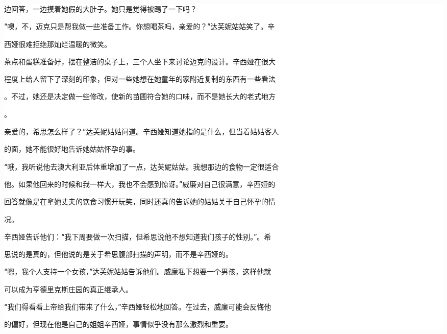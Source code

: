 边回答，一边摸着她假的大肚子。她只是觉得被踢了一下吗？

“噢，不，迈克只是帮我做一些准备工作。你想喝茶吗，亲爱的？”达芙妮姑姑笑了。辛

西娅很难拒绝那灿烂温暖的微笑。

茶点和蛋糕准备好，摆在整洁的桌子上，三个人坐下来讨论迈克的设计。辛西娅在很大

程度上给人留下了深刻的印象，但对一些她想在她童年的家附近复制的东西有一些看法

。不过，她还是决定做一些修改，使新的苗圃符合她的口味，而不是她长大的老式地方

。

亲爱的，希思怎么样了？”达芙妮姑姑问道。辛西娅知道她指的是什么，但当着姑姑客人

的面，她不能很好地告诉她姑姑怀孕的事。

“哦，我听说他去澳大利亚后体重增加了一点，达芙妮姑姑。我想那边的食物一定很适合

他。如果他回来的时候和我一样大，我也不会感到惊讶。”威廉对自己很满意，辛西娅的

回答就像是在拿她丈夫的饮食习惯开玩笑，同时还真的告诉她的姑姑关于自己怀孕的情

况。

辛西娅告诉他们：“我下周要做一次扫描，但希思说他不想知道我们孩子的性别。”。希

思说的是真的，但他说的是关于希思腹部扫描的声明，而不是辛西娅的。

“嗯，我个人支持一个女孩，”达芙妮姑姑告诉他们。威廉私下想要一个男孩，这样他就

可以成为亨德里克斯庄园的真正继承人。

“我们得看看上帝给我们带来了什么，”辛西娅轻松地回答。在过去，威廉可能会反悔他

的偏好，但现在他是自己的姐姐辛西娅，事情似乎没有那么激烈和重要。


